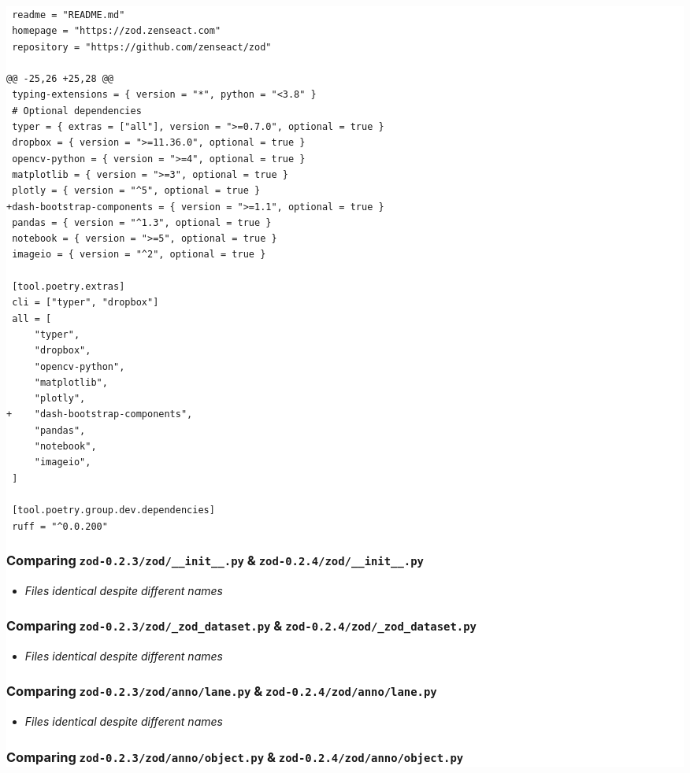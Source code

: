 ```
 readme = "README.md"
 homepage = "https://zod.zenseact.com"
 repository = "https://github.com/zenseact/zod"
 
@@ -25,26 +25,28 @@
 typing-extensions = { version = "*", python = "<3.8" }
 # Optional dependencies
 typer = { extras = ["all"], version = ">=0.7.0", optional = true }
 dropbox = { version = ">=11.36.0", optional = true }
 opencv-python = { version = ">=4", optional = true }
 matplotlib = { version = ">=3", optional = true }
 plotly = { version = "^5", optional = true }
+dash-bootstrap-components = { version = ">=1.1", optional = true }
 pandas = { version = "^1.3", optional = true }
 notebook = { version = ">=5", optional = true }
 imageio = { version = "^2", optional = true }
 
 [tool.poetry.extras]
 cli = ["typer", "dropbox"]
 all = [
     "typer",
     "dropbox",
     "opencv-python",
     "matplotlib",
     "plotly",
+    "dash-bootstrap-components",
     "pandas",
     "notebook",
     "imageio",
 ]
 
 [tool.poetry.group.dev.dependencies]
 ruff = "^0.0.200"
```

### Comparing `zod-0.2.3/zod/__init__.py` & `zod-0.2.4/zod/__init__.py`

 * *Files identical despite different names*

### Comparing `zod-0.2.3/zod/_zod_dataset.py` & `zod-0.2.4/zod/_zod_dataset.py`

 * *Files identical despite different names*

### Comparing `zod-0.2.3/zod/anno/lane.py` & `zod-0.2.4/zod/anno/lane.py`

 * *Files identical despite different names*

### Comparing `zod-0.2.3/zod/anno/object.py` & `zod-0.2.4/zod/anno/object.py`
